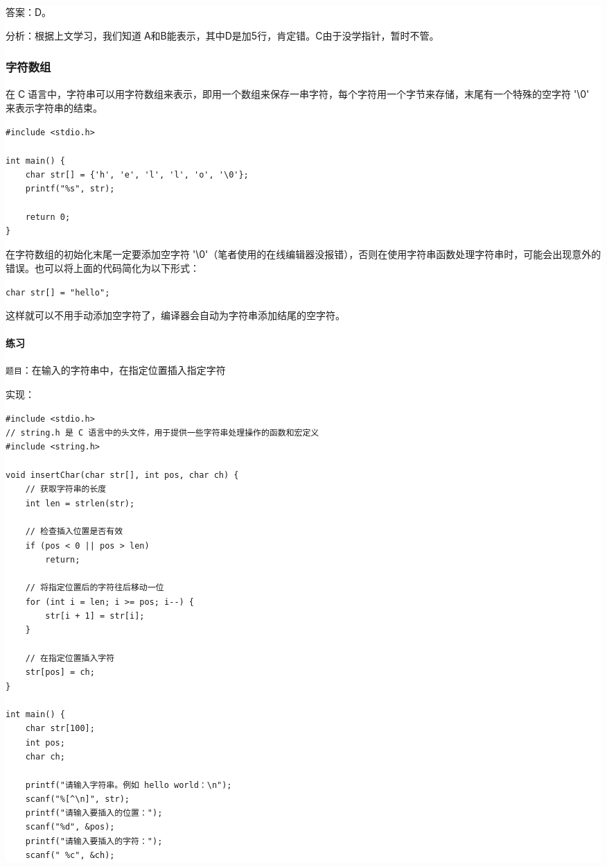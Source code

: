 
答案：D。

分析：根据上文学习，我们知道 A和B能表示，其中D是加5行，肯定错。C由于没学指针，暂时不管。

### 字符数组

在 C 语言中，字符串可以用字符数组来表示，即用一个数组来保存一串字符，每个字符用一个字节来存储，末尾有一个特殊的空字符 '\\0' 来表示字符串的结束。

    #include <stdio.h>
      
    int main() {
        char str[] = {'h', 'e', 'l', 'l', 'o', '\0'};
        printf("%s", str);
      
        return 0;
    }
    

在字符数组的初始化末尾一定要添加空字符 '\\0'（笔者使用的在线编辑器没报错），否则在使用字符串函数处理字符串时，可能会出现意外的错误。也可以将上面的代码简化为以下形式：

    char str[] = "hello";
    

这样就可以不用手动添加空字符了，编译器会自动为字符串添加结尾的空字符。

#### 练习

`题目`：在输入的字符串中，在指定位置插入指定字符

实现：

    #include <stdio.h>
    // string.h 是 C 语言中的头文件，用于提供一些字符串处理操作的函数和宏定义
    #include <string.h>
      
    void insertChar(char str[], int pos, char ch) {
        // 获取字符串的长度
        int len = strlen(str);
      
        // 检查插入位置是否有效
        if (pos < 0 || pos > len)
            return;
      
        // 将指定位置后的字符往后移动一位
        for (int i = len; i >= pos; i--) {
            str[i + 1] = str[i];
        }
      
        // 在指定位置插入字符
        str[pos] = ch;
    }
      
    int main() {
        char str[100];
        int pos;
        char ch;
      
        printf("请输入字符串。例如 hello world：\n");
        scanf("%[^\n]", str);
        printf("请输入要插入的位置：");
        scanf("%d", &pos);
        printf("请输入要插入的字符：");
        scanf(" %c", &ch);
      